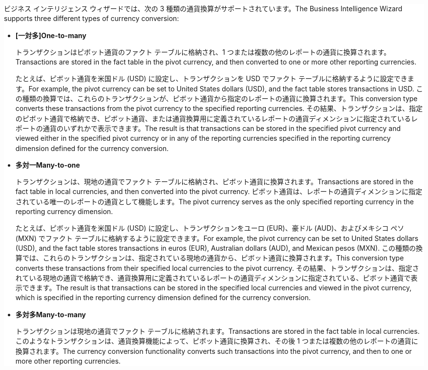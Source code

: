  <span data-ttu-id="55b46-174">ビジネス インテリジェンス ウィザードでは、次の 3 種類の通貨換算がサポートされています。</span><span class="sxs-lookup"><span data-stu-id="55b46-174">The Business Intelligence Wizard supports three different types of currency conversion:</span></span>  
  
-   <span data-ttu-id="55b46-175">**[一対多]**</span><span class="sxs-lookup"><span data-stu-id="55b46-175">**One-to-many**</span></span>  
  
     <span data-ttu-id="55b46-176">トランザクションはピボット通貨のファクト テーブルに格納され、1 つまたは複数の他のレポートの通貨に換算されます。</span><span class="sxs-lookup"><span data-stu-id="55b46-176">Transactions are stored in the fact table in the pivot currency, and then converted to one or more other reporting currencies.</span></span>  
  
     <span data-ttu-id="55b46-177">たとえば、ピボット通貨を米国ドル (USD) に設定し、トランザクションを USD でファクト テーブルに格納するように設定できます。</span><span class="sxs-lookup"><span data-stu-id="55b46-177">For example, the pivot currency can be set to United States dollars (USD), and the fact table stores transactions in USD.</span></span> <span data-ttu-id="55b46-178">この種類の換算では、これらのトランザクションが、ピボット通貨から指定のレポートの通貨に換算されます。</span><span class="sxs-lookup"><span data-stu-id="55b46-178">This conversion type converts these transactions from the pivot currency to the specified reporting currencies.</span></span> <span data-ttu-id="55b46-179">その結果、トランザクションは、指定のピボット通貨で格納でき、ピボット通貨、または通貨換算用に定義されているレポートの通貨ディメンションに指定されているレポートの通貨のいずれかで表示できます。</span><span class="sxs-lookup"><span data-stu-id="55b46-179">The result is that transactions can be stored in the specified pivot currency and viewed either in the specified pivot currency or in any of the reporting currencies specified in the reporting currency dimension defined for the currency conversion.</span></span>  
  
-   <span data-ttu-id="55b46-180">**多対一**</span><span class="sxs-lookup"><span data-stu-id="55b46-180">**Many-to-one**</span></span>  
  
     <span data-ttu-id="55b46-181">トランザクションは、現地の通貨でファクト テーブルに格納され、ピボット通貨に換算されます。</span><span class="sxs-lookup"><span data-stu-id="55b46-181">Transactions are stored in the fact table in local currencies, and then converted into the pivot currency.</span></span> <span data-ttu-id="55b46-182">ピボット通貨は、レポートの通貨ディメンションに指定されている唯一のレポートの通貨として機能します。</span><span class="sxs-lookup"><span data-stu-id="55b46-182">The pivot currency serves as the only specified reporting currency in the reporting currency dimension.</span></span>  
  
     <span data-ttu-id="55b46-183">たとえば、ピボット通貨を米国ドル (USD) に設定し、トランザクションをユーロ (EUR)、豪ドル (AUD)、およびメキシコ ペソ (MXN) でファクト テーブルに格納するように設定できます。</span><span class="sxs-lookup"><span data-stu-id="55b46-183">For example, the pivot currency can be set to United States dollars (USD), and the fact table stores transactions in euros (EUR), Australian dollars (AUD), and Mexican pesos (MXN).</span></span> <span data-ttu-id="55b46-184">この種類の換算では、これらのトランザクションは、指定されている現地の通貨から、ピボット通貨に換算されます。</span><span class="sxs-lookup"><span data-stu-id="55b46-184">This conversion type converts these transactions from their specified local currencies to the pivot currency.</span></span> <span data-ttu-id="55b46-185">その結果、トランザクションは、指定されている現地の通貨で格納でき、通貨換算用に定義されているレポートの通貨ディメンションに指定されている、ピボット通貨で表示できます。</span><span class="sxs-lookup"><span data-stu-id="55b46-185">The result is that transactions can be stored in the specified local currencies and viewed in the pivot currency, which is specified in the reporting currency dimension defined for the currency conversion.</span></span>  
  
-   <span data-ttu-id="55b46-186">**多対多**</span><span class="sxs-lookup"><span data-stu-id="55b46-186">**Many-to-many**</span></span>  
  
     <span data-ttu-id="55b46-187">トランザクションは現地の通貨でファクト テーブルに格納されます。</span><span class="sxs-lookup"><span data-stu-id="55b46-187">Transactions are stored in the fact table in local currencies.</span></span> <span data-ttu-id="55b46-188">このようなトランザクションは、通貨換算機能によって、ピボット通貨に換算され、その後 1 つまたは複数の他のレポートの通貨に換算されます。</span><span class="sxs-lookup"><span data-stu-id="55b46-188">The currency conversion functionality converts such transactions into the pivot currency, and then to one or more other reporting currencies.</span></span>  
  
